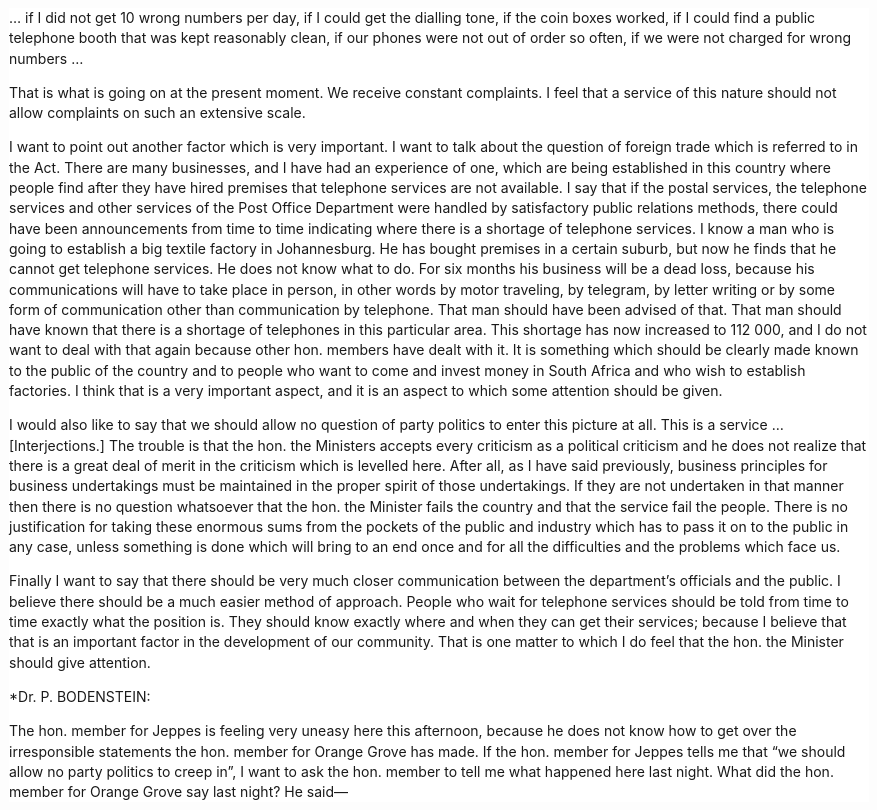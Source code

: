 <block name="quote">&#x2026; if I did not get 10 wrong numbers per day, if I could get the dialling tone, if the coin boxes worked, if I could find a public telephone booth that was kept reasonably clean, if our phones were not out of order so often, if we were not charged for wrong numbers &#x2026;</block>

<p>That is what is going on at the present moment. We receive constant complaints. I feel that a service of this nature should not allow complaints on such an extensive scale.</p>

<p>I want to point out another factor which is very important. I want to talk about the question of foreign trade which is referred to in the Act. There are many businesses, and I have had an experience of one, which are being established in this country where people find after they have hired premises that telephone services are not available. I say that if the postal services, the telephone services and other services of the Post Office Department were handled by satisfactory public relations methods, there could have been announcements from time to time indicating where there is a shortage of telephone services. I know a man who is going to establish a big textile factory in Johannesburg. He has bought premises in a certain suburb, but now he finds that he cannot get telephone services. He does not know what to do. For six months his business will be a dead loss, because his communications will have to take place in person, in other words by motor traveling, by telegram, by letter writing or by some form of communication other than communication by telephone. That man should have been advised of that. That man should have known that there is a shortage of telephones in this particular area. This shortage has now increased to 112 000, and I do not want to deal with that again because other hon. members have dealt with it. It is something which should be clearly made known to the public of the country and to people who want to come and invest money in South Africa and who wish to establish factories. I think that is a very important aspect, and it is an aspect to which some attention should be given.</p>

<p>I would also like to say that we should allow no question of party politics to enter this picture at all. This is a service &#x2026; [Interjections.] The trouble is that the hon. the Ministers accepts every criticism as a political criticism and he does not realize that there is a great deal of merit in the criticism which is levelled here. After all, as I have said previously, business principles for business undertakings must be maintained in the proper spirit of those undertakings. If they are not undertaken in that manner then there is no question whatsoever that the hon. the Minister fails the country and that the service fail the people. There is no justification for taking these enormous sums from the pockets of the public and industry which has to pass it on to the public in any case, unless something is done which will bring to an end once and for all the difficulties and the problems which face us.</p>

<p><span class="col_3459-3460" refersTo="page_0388"/>Finally I want to say that there should be very much closer communication between the department&#x2019;s officials and the public. I believe there should be a much easier method of approach. People who wait for telephone services should be told from time to time exactly what the position is. They should know exactly where and when they can get their services; because I believe that that is an important factor in the development of our community. That is one matter to which I do feel that the hon. the Minister should give attention.</p>

</speech>

<speech by="#bodenstein">

<from>*Dr. <person refersTo="hansard_za">P. BODENSTEIN</person>:</from>

<p>The hon. member for Jeppes is feeling very uneasy here this afternoon, because he does not know how to get over the irresponsible statements the hon. member for Orange Grove has made. If the hon. member for Jeppes tells me that &#x201C;we should allow no party politics to creep in&#x201D;, I want to ask the hon. member to tell me what happened here last night. What did the hon. member for Orange Grove say last night? He said&#x2014;</p>
